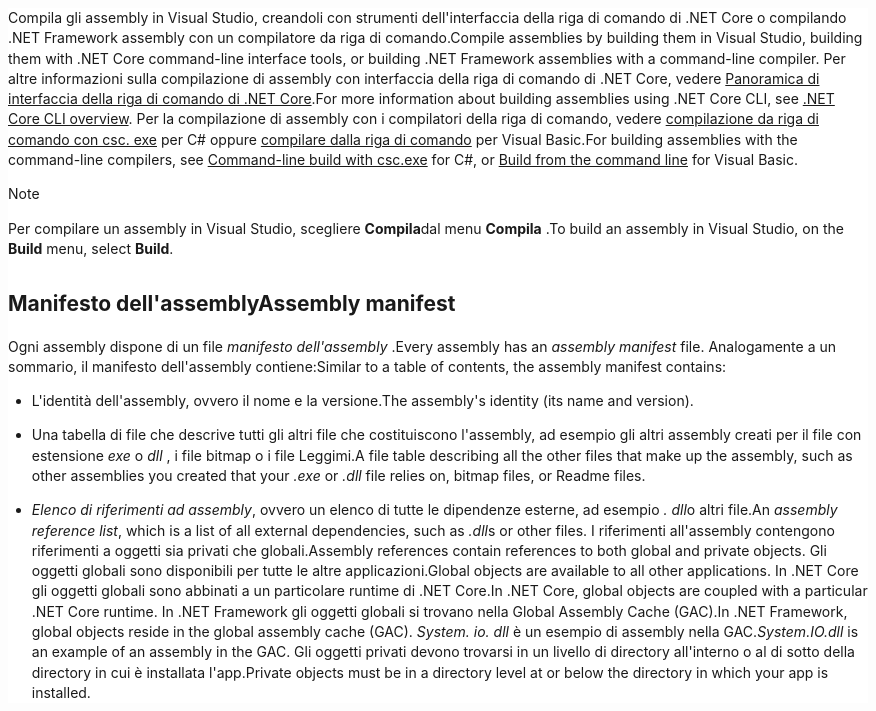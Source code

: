 <span data-ttu-id="9caa4-161">Compila gli assembly in Visual Studio, creandoli con strumenti dell'interfaccia della riga di comando di .NET Core o compilando .NET Framework assembly con un compilatore da riga di comando.</span><span class="sxs-lookup"><span data-stu-id="9caa4-161">Compile assemblies by building them in Visual Studio, building them with .NET Core command-line interface tools, or building .NET Framework assemblies with a command-line compiler.</span></span> <span data-ttu-id="9caa4-162">Per altre informazioni sulla compilazione di assembly con interfaccia della riga di comando di .NET Core, vedere [Panoramica di interfaccia della riga di comando di .NET Core](../../core/tools/index.md).</span><span class="sxs-lookup"><span data-stu-id="9caa4-162">For more information about building assemblies using .NET Core CLI, see [.NET Core CLI overview](../../core/tools/index.md).</span></span> <span data-ttu-id="9caa4-163">Per la compilazione di assembly con i compilatori della riga di comando, vedere [compilazione da riga di comando con csc. exe](../../csharp/language-reference/compiler-options/command-line-building-with-csc-exe.md) per C# oppure [compilare dalla riga di comando](../../visual-basic/reference/command-line-compiler/building-from-the-command-line.md) per Visual Basic.</span><span class="sxs-lookup"><span data-stu-id="9caa4-163">For building assemblies with the command-line compilers, see [Command-line build with csc.exe](../../csharp/language-reference/compiler-options/command-line-building-with-csc-exe.md) for C#, or [Build from the command line](../../visual-basic/reference/command-line-compiler/building-from-the-command-line.md) for Visual Basic.</span></span>

> [!NOTE]
> <span data-ttu-id="9caa4-164">Per compilare un assembly in Visual Studio, scegliere **Compila**dal menu **Compila** .</span><span class="sxs-lookup"><span data-stu-id="9caa4-164">To build an assembly in Visual Studio, on the **Build** menu, select **Build**.</span></span>

## <a name="assembly-manifest"></a><span data-ttu-id="9caa4-165">Manifesto dell'assembly</span><span class="sxs-lookup"><span data-stu-id="9caa4-165">Assembly manifest</span></span>

<span data-ttu-id="9caa4-166">Ogni assembly dispone di un file *manifesto dell'assembly* .</span><span class="sxs-lookup"><span data-stu-id="9caa4-166">Every assembly has an *assembly manifest* file.</span></span> <span data-ttu-id="9caa4-167">Analogamente a un sommario, il manifesto dell'assembly contiene:</span><span class="sxs-lookup"><span data-stu-id="9caa4-167">Similar to a table of contents, the assembly manifest contains:</span></span>

- <span data-ttu-id="9caa4-168">L'identità dell'assembly, ovvero il nome e la versione.</span><span class="sxs-lookup"><span data-stu-id="9caa4-168">The assembly's identity (its name and version).</span></span>

- <span data-ttu-id="9caa4-169">Una tabella di file che descrive tutti gli altri file che costituiscono l'assembly, ad esempio gli altri assembly creati per il file con estensione *exe* o *dll* , i file bitmap o i file Leggimi.</span><span class="sxs-lookup"><span data-stu-id="9caa4-169">A file table describing all the other files that make up the assembly, such as other assemblies you created that your *.exe* or *.dll* file relies on, bitmap files, or Readme files.</span></span>

- <span data-ttu-id="9caa4-170">*Elenco di riferimenti ad assembly*, ovvero un elenco di tutte le dipendenze esterne, ad esempio *. dll*o altri file.</span><span class="sxs-lookup"><span data-stu-id="9caa4-170">An *assembly reference list*, which is a list of all external dependencies, such as *.dll*s or other files.</span></span> <span data-ttu-id="9caa4-171">I riferimenti all'assembly contengono riferimenti a oggetti sia privati che globali.</span><span class="sxs-lookup"><span data-stu-id="9caa4-171">Assembly references contain references to both global and private objects.</span></span> <span data-ttu-id="9caa4-172">Gli oggetti globali sono disponibili per tutte le altre applicazioni.</span><span class="sxs-lookup"><span data-stu-id="9caa4-172">Global objects are available to all other applications.</span></span> <span data-ttu-id="9caa4-173">In .NET Core gli oggetti globali sono abbinati a un particolare runtime di .NET Core.</span><span class="sxs-lookup"><span data-stu-id="9caa4-173">In .NET Core, global objects are coupled with a particular .NET Core runtime.</span></span> <span data-ttu-id="9caa4-174">In .NET Framework gli oggetti globali si trovano nella Global Assembly Cache (GAC).</span><span class="sxs-lookup"><span data-stu-id="9caa4-174">In .NET Framework, global objects reside in the global assembly cache (GAC).</span></span> <span data-ttu-id="9caa4-175">*System. io. dll* è un esempio di assembly nella GAC.</span><span class="sxs-lookup"><span data-stu-id="9caa4-175">*System.IO.dll* is an example of an assembly in the GAC.</span></span> <span data-ttu-id="9caa4-176">Gli oggetti privati devono trovarsi in un livello di directory all'interno o al di sotto della directory in cui è installata l'app.</span><span class="sxs-lookup"><span data-stu-id="9caa4-176">Private objects must be in a directory level at or below the directory in which your app is installed.</span></span>
